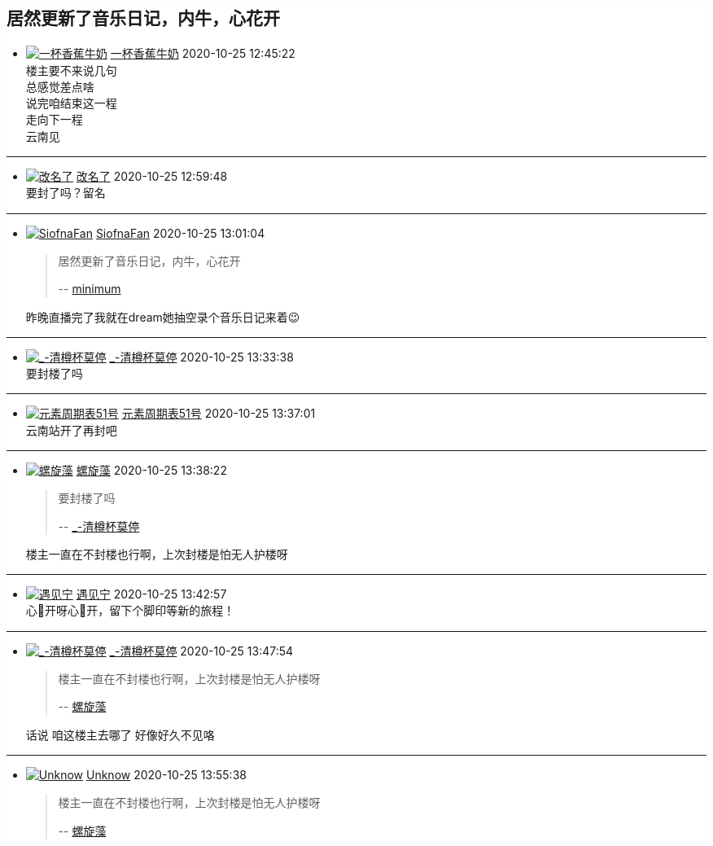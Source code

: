   居然更新了音乐日记，内牛，心花开  
---
* [![一杯香蕉牛奶](../../image/icon/u145961264-6.jpg)](https://www.douban.com/people/145961264/)    [一杯香蕉牛奶](https://www.douban.com/people/145961264/)    2020-10-25 12:45:22  
  楼主要不来说几句  
  总感觉差点啥  
  说完咱结束这一程  
  走向下一程  
  云南见  
---
* [![改名了](../../image/icon/u192157351-3.jpg)](https://www.douban.com/people/192157351/)    [改名了](https://www.douban.com/people/192157351/)    2020-10-25 12:59:48  
  要封了吗？留名  
---
* [![SiofnaFan](../../image/icon/u180076918-2.jpg)](https://www.douban.com/people/180076918/)    [SiofnaFan](https://www.douban.com/people/180076918/)    2020-10-25 13:01:04  
  >居然更新了音乐日记，内牛，心花开  
  >
  >-- [minimum](https://www.douban.com/people/218236166/)  
  
  昨晚直播完了我就在dream她抽空录个音乐日记来着😉  
---
* [![_-清樽杯莫停](../../image/icon/u161592149-2.jpg)](https://www.douban.com/people/161592149/)    [_-清樽杯莫停](https://www.douban.com/people/161592149/)    2020-10-25 13:33:38  
  要封楼了吗  
---
* [![元素周期表51号](../../image/icon/u199280408-3.jpg)](https://www.douban.com/people/199280408/)    [元素周期表51号](https://www.douban.com/people/199280408/)    2020-10-25 13:37:01  
  云南站开了再封吧  
---
* [![螺旋藻](../../image/icon/u66268315-1.jpg)](https://www.douban.com/people/66268315/)    [螺旋藻](https://www.douban.com/people/66268315/)    2020-10-25 13:38:22  
  >要封楼了吗  
  >
  >-- [_-清樽杯莫停](https://www.douban.com/people/161592149/)  
  
  楼主一直在不封楼也行啊，上次封楼是怕无人护楼呀  
---
* [![遇见宁](../../image/icon/u185377664-2.jpg)](https://www.douban.com/people/185377664/)    [遇见宁](https://www.douban.com/people/185377664/)    2020-10-25 13:42:57  
  心🌸开呀心🌸开，留下个脚印等新的旅程！  
---
* [![_-清樽杯莫停](../../image/icon/u161592149-2.jpg)](https://www.douban.com/people/161592149/)    [_-清樽杯莫停](https://www.douban.com/people/161592149/)    2020-10-25 13:47:54  
  >楼主一直在不封楼也行啊，上次封楼是怕无人护楼呀  
  >
  >-- [螺旋藻](https://www.douban.com/people/66268315/)  
  
  话说 咱这楼主去哪了 好像好久不见咯  
---
* [![Unknow](../../image/icon/u219306324-4.jpg)](https://www.douban.com/people/219306324/)    [Unknow](https://www.douban.com/people/219306324/)    2020-10-25 13:55:38  
  >楼主一直在不封楼也行啊，上次封楼是怕无人护楼呀  
  >
  >-- [螺旋藻](https://www.douban.com/people/66268315/)  
  